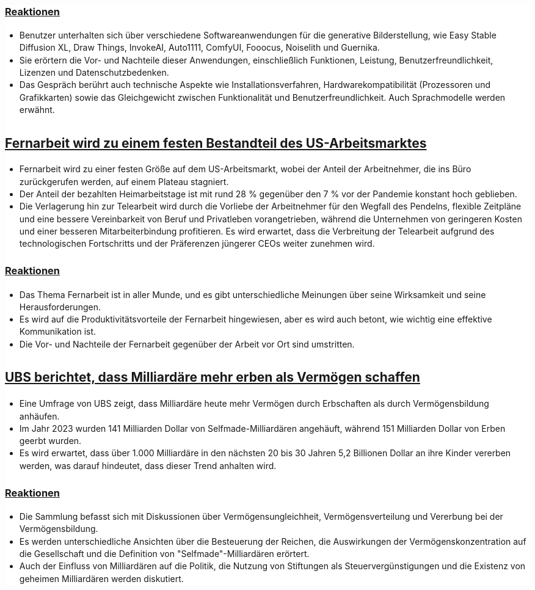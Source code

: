 ### [Reaktionen](https://news.ycombinator.com/item?id=38487112)

- Benutzer unterhalten sich über verschiedene Softwareanwendungen für die generative Bilderstellung, wie Easy Stable Diffusion XL, Draw Things, InvokeAI, Auto1111, ComfyUI, Fooocus, Noiselith und Guernika.
- Sie erörtern die Vor- und Nachteile dieser Anwendungen, einschließlich Funktionen, Leistung, Benutzerfreundlichkeit, Lizenzen und Datenschutzbedenken.
- Das Gespräch berührt auch technische Aspekte wie Installationsverfahren, Hardwarekompatibilität (Prozessoren und Grafikkarten) sowie das Gleichgewicht zwischen Funktionalität und Benutzerfreundlichkeit. Auch Sprachmodelle werden erwähnt.

## [Fernarbeit wird zu einem festen Bestandteil des US-Arbeitsmarktes](https://www.cnbc.com/2023/11/30/return-to-office-is-dead-stanford-economist-says-heres-why.html)

- Fernarbeit wird zu einer festen Größe auf dem US-Arbeitsmarkt, wobei der Anteil der Arbeitnehmer, die ins Büro zurückgerufen werden, auf einem Plateau stagniert.
- Der Anteil der bezahlten Heimarbeitstage ist mit rund 28 % gegenüber den 7 % vor der Pandemie konstant hoch geblieben.
- Die Verlagerung hin zur Telearbeit wird durch die Vorliebe der Arbeitnehmer für den Wegfall des Pendelns, flexible Zeitpläne und eine bessere Vereinbarkeit von Beruf und Privatleben vorangetrieben, während die Unternehmen von geringeren Kosten und einer besseren Mitarbeiterbindung profitieren. Es wird erwartet, dass die Verbreitung der Telearbeit aufgrund des technologischen Fortschritts und der Präferenzen jüngerer CEOs weiter zunehmen wird.

### [Reaktionen](https://news.ycombinator.com/item?id=38486907)

- Das Thema Fernarbeit ist in aller Munde, und es gibt unterschiedliche Meinungen über seine Wirksamkeit und seine Herausforderungen.
- Es wird auf die Produktivitätsvorteile der Fernarbeit hingewiesen, aber es wird auch betont, wie wichtig eine effektive Kommunikation ist.
- Die Vor- und Nachteile der Fernarbeit gegenüber der Arbeit vor Ort sind umstritten.

## [UBS berichtet, dass Milliardäre mehr erben als Vermögen schaffen](https://www.ft.com/content/3944234e-e3b4-46fa-8c2f-cadec780ecb4)

- Eine Umfrage von UBS zeigt, dass Milliardäre heute mehr Vermögen durch Erbschaften als durch Vermögensbildung anhäufen.
- Im Jahr 2023 wurden 141 Milliarden Dollar von Selfmade-Milliardären angehäuft, während 151 Milliarden Dollar von Erben geerbt wurden.
- Es wird erwartet, dass über 1.000 Milliardäre in den nächsten 20 bis 30 Jahren 5,2 Billionen Dollar an ihre Kinder vererben werden, was darauf hindeutet, dass dieser Trend anhalten wird.

### [Reaktionen](https://news.ycombinator.com/item?id=38489313)

- Die Sammlung befasst sich mit Diskussionen über Vermögensungleichheit, Vermögensverteilung und Vererbung bei der Vermögensbildung.
- Es werden unterschiedliche Ansichten über die Besteuerung der Reichen, die Auswirkungen der Vermögenskonzentration auf die Gesellschaft und die Definition von "Selfmade"-Milliardären erörtert.
- Auch der Einfluss von Milliardären auf die Politik, die Nutzung von Stiftungen als Steuervergünstigungen und die Existenz von geheimen Milliardären werden diskutiert.
